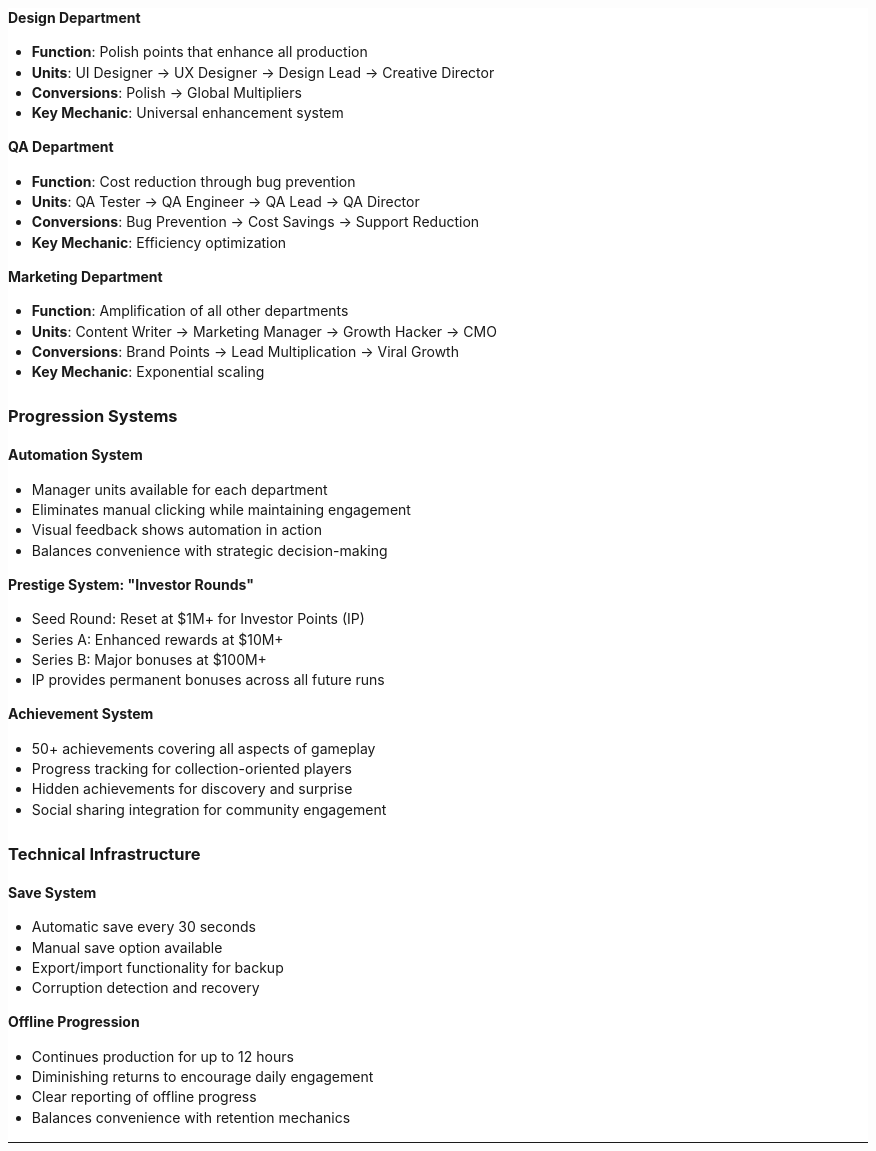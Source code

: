 **Design Department**
- **Function**: Polish points that enhance all production
- **Units**: UI Designer → UX Designer → Design Lead → Creative Director  
- **Conversions**: Polish → Global Multipliers
- **Key Mechanic**: Universal enhancement system

**QA Department**
- **Function**: Cost reduction through bug prevention
- **Units**: QA Tester → QA Engineer → QA Lead → QA Director
- **Conversions**: Bug Prevention → Cost Savings → Support Reduction
- **Key Mechanic**: Efficiency optimization

**Marketing Department**
- **Function**: Amplification of all other departments
- **Units**: Content Writer → Marketing Manager → Growth Hacker → CMO
- **Conversions**: Brand Points → Lead Multiplication → Viral Growth
- **Key Mechanic**: Exponential scaling

### Progression Systems

**Automation System**
- Manager units available for each department
- Eliminates manual clicking while maintaining engagement
- Visual feedback shows automation in action
- Balances convenience with strategic decision-making

**Prestige System: "Investor Rounds"**
- Seed Round: Reset at $1M+ for Investor Points (IP)
- Series A: Enhanced rewards at $10M+
- Series B: Major bonuses at $100M+
- IP provides permanent bonuses across all future runs

**Achievement System**
- 50+ achievements covering all aspects of gameplay
- Progress tracking for collection-oriented players
- Hidden achievements for discovery and surprise
- Social sharing integration for community engagement

### Technical Infrastructure

**Save System**
- Automatic save every 30 seconds
- Manual save option available
- Export/import functionality for backup
- Corruption detection and recovery

**Offline Progression**
- Continues production for up to 12 hours
- Diminishing returns to encourage daily engagement
- Clear reporting of offline progress
- Balances convenience with retention mechanics

---
